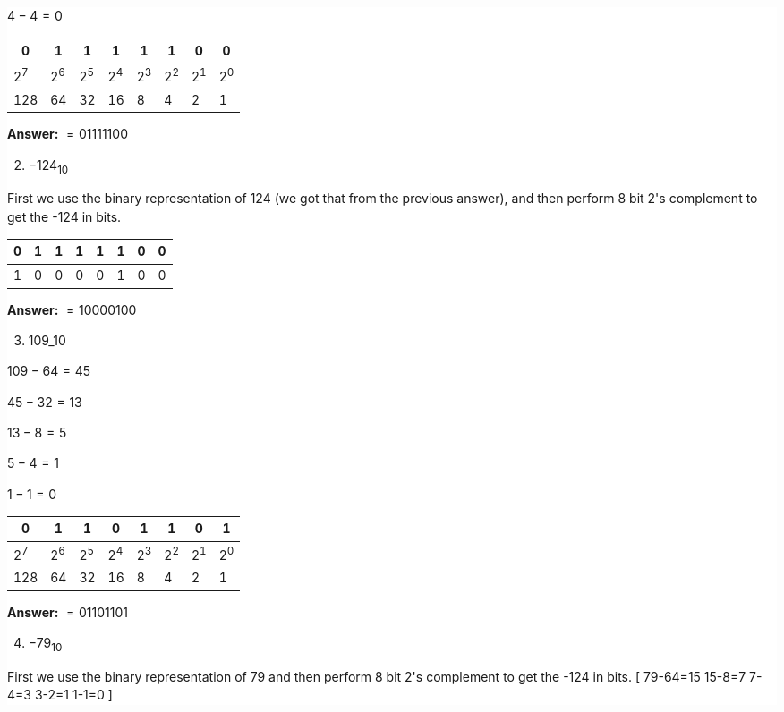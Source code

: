$4-4=0$

|0|1|1|1|1|1|0|0|
|-|-|-|-|-|-|-|-|
|$2^7$|$2^6$|$2^5$|$2^4$|$2^3$|$2^2$|$2^1$|$2^0$|
|128|64|32|16|8|4|2|1|

__Answer:__ $=01111100$

2. $-124_10$

First we use the binary representation of 124 (we got that from the previous answer), and then perform 8 bit 2's complement to get the -124 in bits.


|0|1|1|1|1|1|0|0|
|-|-|-|-|-|-|-|-|
|1|0|0|0|0|1|0|0|

__Answer:__ $=10000100$


3. 109_10

$109-64=45$

$45-32=13$

$13-8=5$

$5-4=1$

$1-1=0$

|0|1|1|0|1|1|0|1|
|-|-|-|-|-|-|-|-|
|$2^7$|$2^6$|$2^5$|$2^4$|$2^3$|$2^2$|$2^1$|$2^0$|
|128|64|32|16|8|4|2|1|

__Answer:__ $=01101101$


4. $-79_{10}$

First we use the binary representation of 79 and then perform 8 bit 2's complement to get the -124 in bits.
\[
79-64=15
15-8=7
7-4=3
3-2=1
1-1=0
\]
